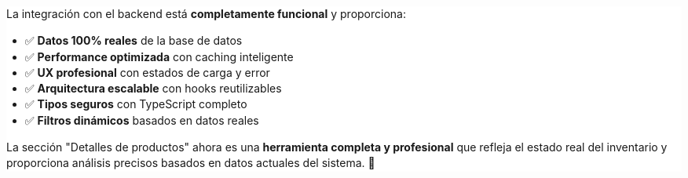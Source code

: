 La integración con el backend está **completamente funcional** y proporciona:

- ✅ **Datos 100% reales** de la base de datos
- ✅ **Performance optimizada** con caching inteligente
- ✅ **UX profesional** con estados de carga y error
- ✅ **Arquitectura escalable** con hooks reutilizables
- ✅ **Tipos seguros** con TypeScript completo
- ✅ **Filtros dinámicos** basados en datos reales

La sección "Detalles de productos" ahora es una **herramienta completa y profesional** que refleja el estado real del inventario y proporciona análisis precisos basados en datos actuales del sistema. 🎉 